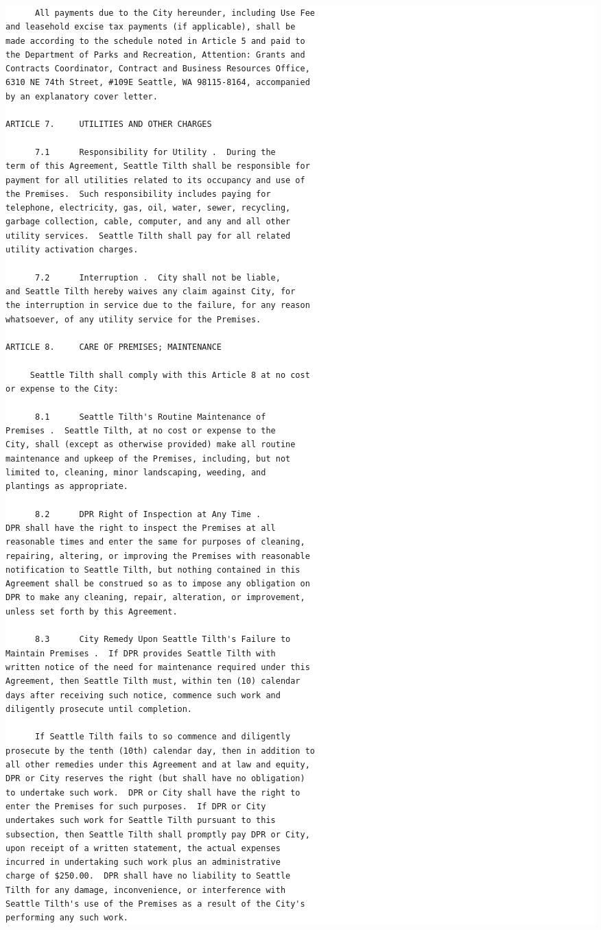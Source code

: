           All payments due to the City hereunder, including Use Fee  
    and leasehold excise tax payments (if applicable), shall be  
    made according to the schedule noted in Article 5 and paid to  
    the Department of Parks and Recreation, Attention: Grants and  
    Contracts Coordinator, Contract and Business Resources Office,  
    6310 NE 74th Street, #109E Seattle, WA 98115-8164, accompanied  
    by an explanatory cover letter.  
  
    ARTICLE 7.     UTILITIES AND OTHER CHARGES  
  
          7.1      Responsibility for Utility .  During the  
    term of this Agreement, Seattle Tilth shall be responsible for  
    payment for all utilities related to its occupancy and use of  
    the Premises.  Such responsibility includes paying for  
    telephone, electricity, gas, oil, water, sewer, recycling,  
    garbage collection, cable, computer, and any and all other  
    utility services.  Seattle Tilth shall pay for all related  
    utility activation charges.  
  
          7.2      Interruption .  City shall not be liable,  
    and Seattle Tilth hereby waives any claim against City, for  
    the interruption in service due to the failure, for any reason  
    whatsoever, of any utility service for the Premises.  
  
    ARTICLE 8.     CARE OF PREMISES; MAINTENANCE  
  
         Seattle Tilth shall comply with this Article 8 at no cost  
    or expense to the City:  
  
          8.1      Seattle Tilth's Routine Maintenance of  
    Premises .  Seattle Tilth, at no cost or expense to the  
    City, shall (except as otherwise provided) make all routine  
    maintenance and upkeep of the Premises, including, but not  
    limited to, cleaning, minor landscaping, weeding, and  
    plantings as appropriate.  
  
          8.2      DPR Right of Inspection at Any Time .  
    DPR shall have the right to inspect the Premises at all  
    reasonable times and enter the same for purposes of cleaning,  
    repairing, altering, or improving the Premises with reasonable  
    notification to Seattle Tilth, but nothing contained in this  
    Agreement shall be construed so as to impose any obligation on  
    DPR to make any cleaning, repair, alteration, or improvement,  
    unless set forth by this Agreement.  
  
          8.3      City Remedy Upon Seattle Tilth's Failure to  
    Maintain Premises .  If DPR provides Seattle Tilth with  
    written notice of the need for maintenance required under this  
    Agreement, then Seattle Tilth must, within ten (10) calendar  
    days after receiving such notice, commence such work and  
    diligently prosecute until completion.  
  
          If Seattle Tilth fails to so commence and diligently  
    prosecute by the tenth (10th) calendar day, then in addition to  
    all other remedies under this Agreement and at law and equity,  
    DPR or City reserves the right (but shall have no obligation)  
    to undertake such work.  DPR or City shall have the right to  
    enter the Premises for such purposes.  If DPR or City  
    undertakes such work for Seattle Tilth pursuant to this  
    subsection, then Seattle Tilth shall promptly pay DPR or City,  
    upon receipt of a written statement, the actual expenses  
    incurred in undertaking such work plus an administrative  
    charge of $250.00.  DPR shall have no liability to Seattle  
    Tilth for any damage, inconvenience, or interference with  
    Seattle Tilth's use of the Premises as a result of the City's  
    performing any such work.  
  